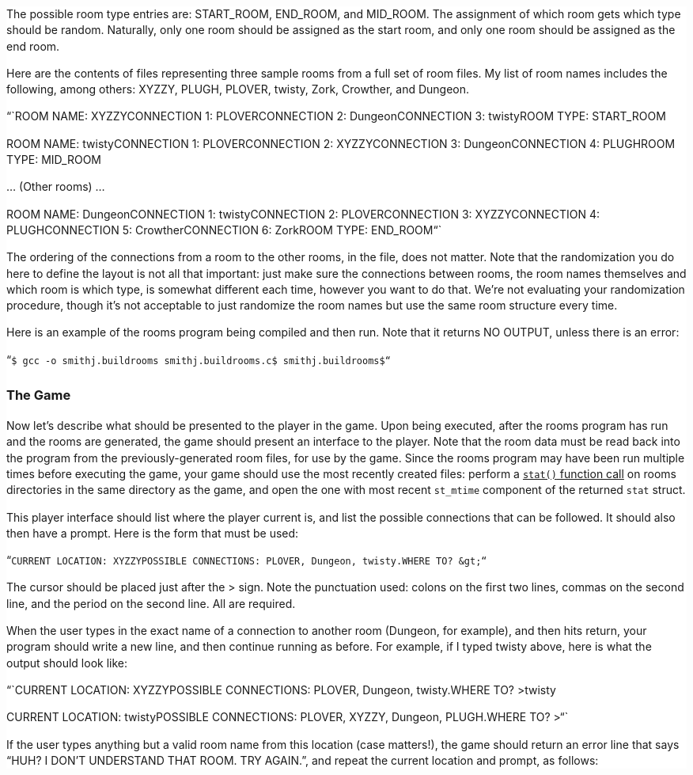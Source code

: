 The possible room type entries are: START_ROOM, END_ROOM, and MID_ROOM. The assignment of which room gets which type should be random. Naturally, only one room should be assigned as the start room, and only one room should be assigned as the end room.

Here are the contents of files representing three sample rooms from a full set of room files. My list of room names includes the following, among others: XYZZY, PLUGH, PLOVER, twisty, Zork, Crowther, and Dungeon.

“`ROOM NAME: XYZZYCONNECTION 1: PLOVERCONNECTION 2: DungeonCONNECTION 3: twistyROOM TYPE: START_ROOM

ROOM NAME: twistyCONNECTION 1: PLOVERCONNECTION 2: XYZZYCONNECTION 3: DungeonCONNECTION 4: PLUGHROOM TYPE: MID_ROOM

… (Other rooms) …

ROOM NAME: DungeonCONNECTION 1: twistyCONNECTION 2: PLOVERCONNECTION 3: XYZZYCONNECTION 4: PLUGHCONNECTION 5: CrowtherCONNECTION 6: ZorkROOM TYPE: END_ROOM“`

The ordering of the connections from a room to the other rooms, in the file, does not matter. Note that the randomization you do here to define the layout is not all that important: just make sure the connections between rooms, the room names themselves and which room is which type, is somewhat different each time, however you want to do that. We’re not evaluating your randomization procedure, though it’s not acceptable to just randomize the room names but use the same room structure every time.

Here is an example of the rooms program being compiled and then run. Note that it returns NO OUTPUT, unless there is an error:

“`$ gcc -o smithj.buildrooms smithj.buildrooms.c$ smithj.buildrooms$“`

### The Game

Now let’s describe what should be presented to the player in the game. Upon being executed, after the rooms program has run and the rooms are generated, the game should present an interface to the player. Note that the room data must be read back into the program from the previously-generated room files, for use by the game. Since the rooms program may have been run multiple times before executing the game, your game should use the most recently created files: perform a [`stat()` function call](https://linux.die.net/man/2/stat) on rooms directories in the same directory as the game, and open the one with most recent `st_mtime` component of the returned `stat` struct.

This player interface should list where the player current is, and list the possible connections that can be followed. It should also then have a prompt. Here is the form that must be used:

“`CURRENT LOCATION: XYZZYPOSSIBLE CONNECTIONS: PLOVER, Dungeon, twisty.WHERE TO? &gt;“`

The cursor should be placed just after the &gt; sign. Note the punctuation used: colons on the first two lines, commas on the second line, and the period on the second line. All are required.

When the user types in the exact name of a connection to another room (Dungeon, for example), and then hits return, your program should write a new line, and then continue running as before. For example, if I typed twisty above, here is what the output should look like:

“`CURRENT LOCATION: XYZZYPOSSIBLE CONNECTIONS: PLOVER, Dungeon, twisty.WHERE TO? &gt;twisty

CURRENT LOCATION: twistyPOSSIBLE CONNECTIONS: PLOVER, XYZZY, Dungeon, PLUGH.WHERE TO? &gt;“`

If the user types anything but a valid room name from this location (case matters!), the game should return an error line that says “HUH? I DON’T UNDERSTAND THAT ROOM. TRY AGAIN.”, and repeat the current location and prompt, as follows:
